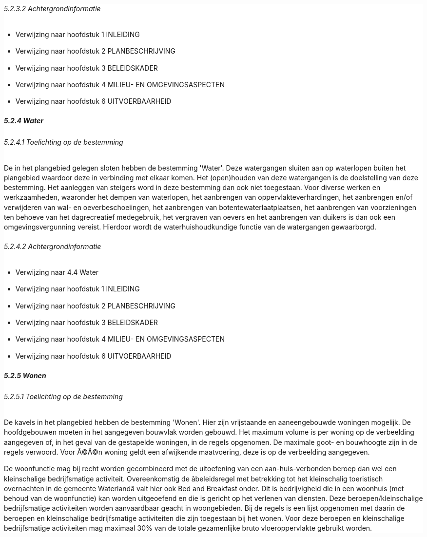 ###### 5\.2\.3\.2 Achtergrondinformatie

* Verwijzing naar hoofdstuk 1 INLEIDING

* Verwijzing naar hoofdstuk 2 PLANBESCHRIJVING

* Verwijzing naar hoofdstuk 3 BELEIDSKADER

* Verwijzing naar hoofdstuk 4 MILIEU\- EN OMGEVINGSASPECTEN

* Verwijzing naar hoofdstuk 6 UITVOERBAARHEID

##### 5\.2\.4 Water

###### 5\.2\.4\.1 Toelichting op de bestemming

De in het plangebied gelegen sloten hebben de bestemming 'Water'. Deze watergangen sluiten aan op waterlopen buiten het plangebied waardoor deze in verbinding met elkaar komen. Het (open)houden van deze watergangen is de doelstelling van deze bestemming. Het aanleggen van steigers word in deze bestemming dan ook niet toegestaan. Voor diverse werken en werkzaamheden, waaronder het dempen van waterlopen, het aanbrengen van oppervlakteverhardingen, het aanbrengen en/of verwijderen van wal\- en oeverbeschoeiingen, het aanbrengen van botentewaterlaatplaatsen, het aanbrengen van voorzieningen ten behoeve van het dagrecreatief medegebruik, het vergraven van oevers en het aanbrengen van duikers is dan ook een omgevingsvergunning vereist. Hierdoor wordt de waterhuishoudkundige functie van de watergangen gewaarborgd.

###### 5\.2\.4\.2 Achtergrondinformatie

* Verwijzing naar 4\.4 Water

* Verwijzing naar hoofdstuk 1 INLEIDING

* Verwijzing naar hoofdstuk 2 PLANBESCHRIJVING

* Verwijzing naar hoofdstuk 3 BELEIDSKADER

* Verwijzing naar hoofdstuk 4 MILIEU\- EN OMGEVINGSASPECTEN

* Verwijzing naar hoofdstuk 6 UITVOERBAARHEID

##### 5\.2\.5 Wonen

###### 5\.2\.5\.1 Toelichting op de bestemming

De kavels in het plangebied hebben de bestemming 'Wonen'. Hier zijn vrijstaande en aaneengebouwde woningen mogelijk. De hoofdgebouwen moeten in het aangegeven bouwvlak worden gebouwd. Het maximum volume is per woning op de verbeelding aangegeven of, in het geval van de gestapelde woningen, in de regels opgenomen. De maximale goot\- en bouwhoogte zijn in de regels verwoord. Voor Ã©Ã©n woning geldt een afwijkende maatvoering, deze is op de verbeelding aangegeven.

De woonfunctie mag bij recht worden gecombineerd met de uitoefening van een aan\-huis\-verbonden beroep dan wel een kleinschalige bedrijfsmatige activiteit. Overeenkomstig de âbeleidsregel met betrekking tot het kleinschalig toeristisch overnachten in de gemeente Waterlandâ valt hier ook Bed and Breakfast onder. Dit is bedrijvigheid die in een woonhuis (met behoud van de woonfunctie) kan worden uitgeoefend en die is gericht op het verlenen van diensten. Deze beroepen/kleinschalige bedrijfsmatige activiteiten worden aanvaardbaar geacht in woongebieden. Bij de regels is een lijst opgenomen met daarin de beroepen en kleinschalige bedrijfsmatige activiteiten die zijn toegestaan bij het wonen. Voor deze beroepen en kleinschalige bedrijfsmatige activiteiten mag maximaal 30% van de totale gezamenlijke bruto vloeroppervlakte gebruikt worden.
